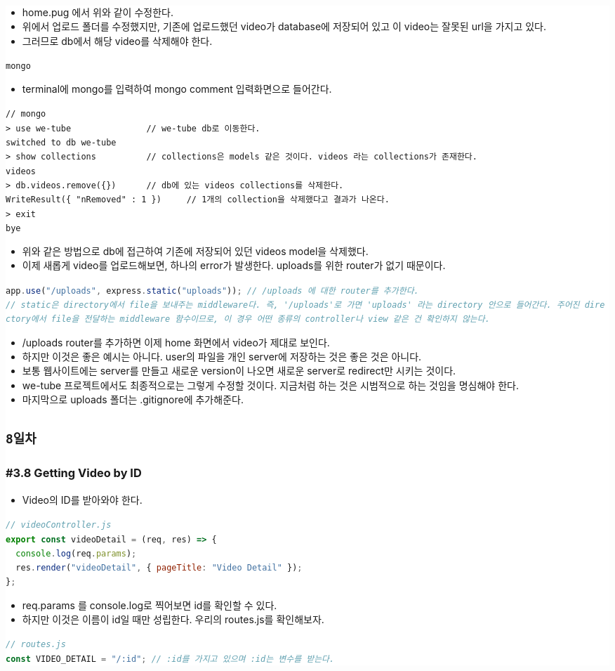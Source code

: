 - home.pug 에서 위와 같이 수정한다.
- 위에서 업로드 폴더를 수정했지만, 기존에 업로드했던 video가 database에 저장되어 있고 이 video는 잘못된 url을 가지고 있다.
- 그러므로 db에서 해당 video를 삭제해야 한다.

`mongo`

- terminal에 mongo를 입력하여 mongo comment 입력화면으로 들어간다.

```mongo
// mongo
> use we-tube               // we-tube db로 이동한다.
switched to db we-tube
> show collections          // collections은 models 같은 것이다. videos 라는 collections가 존재한다.
videos
> db.videos.remove({})      // db에 있는 videos collections를 삭제한다.
WriteResult({ "nRemoved" : 1 })     // 1개의 collection을 삭제했다고 결과가 나온다.
> exit
bye
```

- 위와 같은 방법으로 db에 접근하여 기존에 저장되어 있던 videos model을 삭제했다.
- 이제 새롭게 video를 업로드해보면, 하나의 error가 발생한다. uploads를 위한 router가 없기 때문이다.

```js
app.use("/uploads", express.static("uploads")); // /uploads 에 대한 router를 추가한다.
// static은 directory에서 file을 보내주는 middleware다. 즉, '/uploads'로 가면 'uploads' 라는 directory 안으로 들어간다. 주어진 directory에서 file을 전달하는 middleware 함수이므로, 이 경우 어떤 종류의 controller나 view 같은 건 확인하지 않는다.
```

- /uploads router를 추가하면 이제 home 화면에서 video가 제대로 보인다.
- 하지만 이것은 좋은 예시는 아니다. user의 파일을 개인 server에 저장하는 것은 좋은 것은 아니다.
- 보통 웹사이트에는 server를 만들고 새로운 version이 나오면 새로운 server로 redirect만 시키는 것이다.
- we-tube 프로젝트에서도 최종적으로는 그렇게 수정할 것이다. 지금처럼 하는 것은 시범적으로 하는 것임을 명심해야 한다.
- 마지막으로 uploads 폴더는 .gitignore에 추가해준다.

## `8일차`

### #3.8 Getting Video by ID

- Video의 ID를 받아와야 한다.

```js
// videoController.js
export const videoDetail = (req, res) => {
  console.log(req.params);
  res.render("videoDetail", { pageTitle: "Video Detail" });
};
```

- req.params 를 console.log로 찍어보면 id를 확인할 수 있다.
- 하지만 이것은 이름이 id일 때만 성립한다. 우리의 routes.js를 확인해보자.

```js
// routes.js
const VIDEO_DETAIL = "/:id"; // :id를 가지고 있으며 :id는 변수를 받는다.
```
